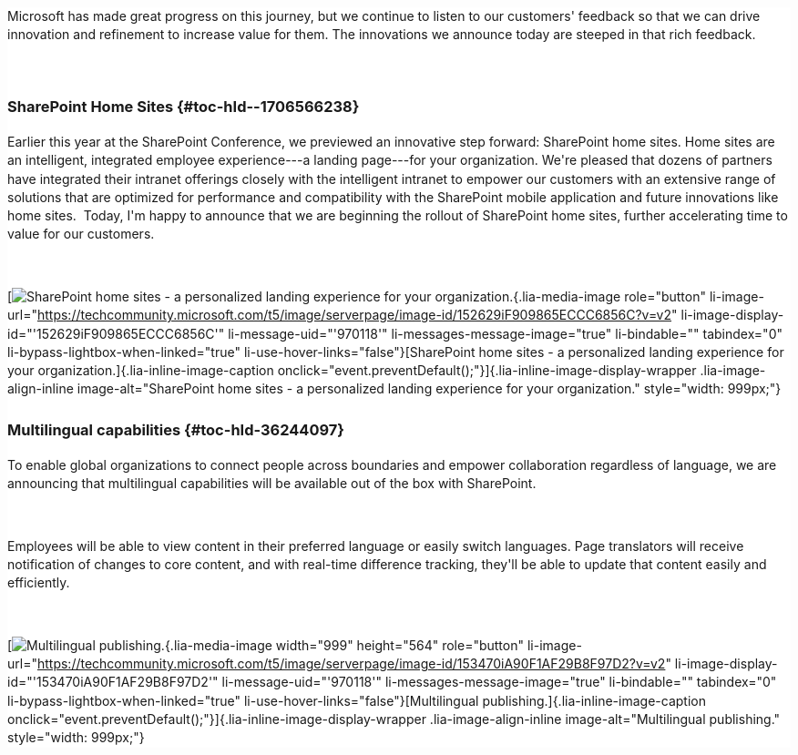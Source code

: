Microsoft has made great progress on this journey, but we continue to
listen to our customers' feedback so that we can drive innovation and
refinement to increase value for them. The innovations we announce today
are steeped in that rich feedback.

 

### SharePoint Home Sites {#toc-hId--1706566238}

Earlier this year at the SharePoint Conference, we previewed an
innovative step forward: SharePoint home sites. Home sites are an
intelligent, integrated employee experience---a landing page---for your
organization. We're pleased that dozens of partners have integrated
their intranet offerings closely with the intelligent intranet to
empower our customers with an extensive range of solutions that are
optimized for performance and compatibility with the SharePoint mobile
application and future innovations like home sites.  Today, I'm happy to
announce that we are beginning the rollout of SharePoint home sites,
further accelerating time to value for our customers.

 

[![SharePoint home sites - a personalized landing experience for your
organization.](https://techcommunity.microsoft.com/t5/image/serverpage/image-id/152629iF909865ECCC6856C/image-size/large?v=v2&px=999 "SharePointHomeSites.jpg"){.lia-media-image
role="button"
li-image-url="https://techcommunity.microsoft.com/t5/image/serverpage/image-id/152629iF909865ECCC6856C?v=v2"
li-image-display-id="'152629iF909865ECCC6856C'"
li-message-uid="'970118'" li-messages-message-image="true"
li-bindable="" tabindex="0" li-bypass-lightbox-when-linked="true"
li-use-hover-links="false"}[SharePoint home sites - a personalized
landing experience for your organization.]{.lia-inline-image-caption
onclick="event.preventDefault();"}]{.lia-inline-image-display-wrapper
.lia-image-align-inline
image-alt="SharePoint home sites - a personalized landing experience for your organization."
style="width: 999px;"}

### Multilingual capabilities {#toc-hId-36244097}

To enable global organizations to connect people across boundaries and
empower collaboration regardless of language, we are announcing that
multilingual capabilities will be available out of the box with
SharePoint.

 

Employees will be able to view content in their preferred language or
easily switch languages. Page translators will receive notification of
changes to core content, and with real-time difference tracking, they'll
be able to update that content easily and efficiently.

 

[![Multilingual
publishing.](https://techcommunity.microsoft.com/t5/image/serverpage/image-id/153470iA90F1AF29B8F97D2/image-dimensions/999x564?v=v2 "Multilingual publishing.gif"){.lia-media-image
width="999" height="564" role="button"
li-image-url="https://techcommunity.microsoft.com/t5/image/serverpage/image-id/153470iA90F1AF29B8F97D2?v=v2"
li-image-display-id="'153470iA90F1AF29B8F97D2'"
li-message-uid="'970118'" li-messages-message-image="true"
li-bindable="" tabindex="0" li-bypass-lightbox-when-linked="true"
li-use-hover-links="false"}[Multilingual
publishing.]{.lia-inline-image-caption
onclick="event.preventDefault();"}]{.lia-inline-image-display-wrapper
.lia-image-align-inline image-alt="Multilingual publishing."
style="width: 999px;"}
